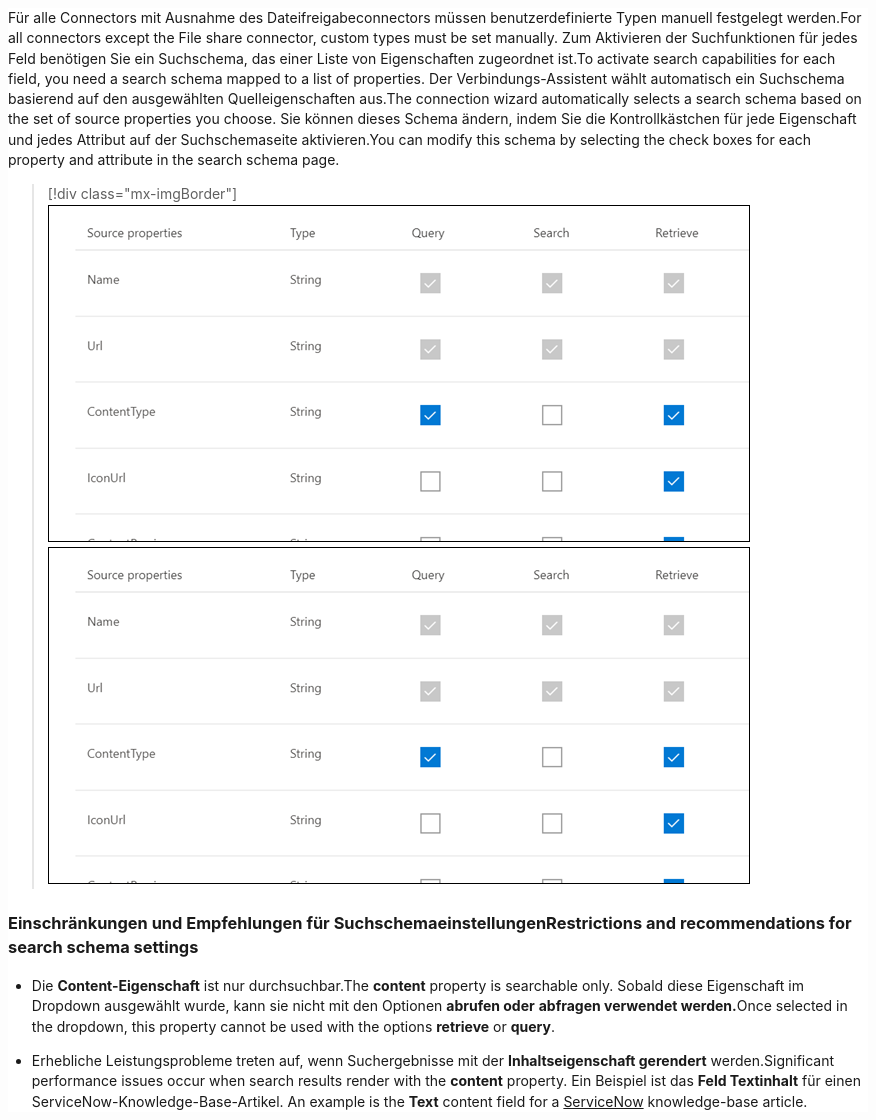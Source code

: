 <span data-ttu-id="791e0-207">Für alle Connectors mit Ausnahme des Dateifreigabeconnectors müssen benutzerdefinierte Typen manuell festgelegt werden.</span><span class="sxs-lookup"><span data-stu-id="791e0-207">For all connectors except the File share connector, custom types must be set manually.</span></span> <span data-ttu-id="791e0-208">Zum Aktivieren der Suchfunktionen für jedes Feld benötigen Sie ein Suchschema, das einer Liste von Eigenschaften zugeordnet ist.</span><span class="sxs-lookup"><span data-stu-id="791e0-208">To activate search capabilities for each field, you need a search schema mapped to a list of properties.</span></span> <span data-ttu-id="791e0-209">Der Verbindungs-Assistent wählt automatisch ein Suchschema basierend auf den ausgewählten Quelleigenschaften aus.</span><span class="sxs-lookup"><span data-stu-id="791e0-209">The connection wizard automatically selects a search schema based on the set of source properties you choose.</span></span> <span data-ttu-id="791e0-210">Sie können dieses Schema ändern, indem Sie die Kontrollkästchen für jede Eigenschaft und jedes Attribut auf der Suchschemaseite aktivieren.</span><span class="sxs-lookup"><span data-stu-id="791e0-210">You can modify this schema by selecting the check boxes for each property and attribute in the search schema page.</span></span>

> [!div class="mx-imgBorder"]
> <span data-ttu-id="791e0-211">![Schema für einen Connector kann durch Hinzufügen oder Entfernen von Abfrage-, Such- und Retrieve-Funktionen angepasst werden.](media/manageschema.png)</span><span class="sxs-lookup"><span data-stu-id="791e0-211">![Schema for a connector can be customized by adding or removing Query, Search, and Retrieve functions.](media/manageschema.png)</span></span>

### <a name="restrictions-and-recommendations-for-search-schema-settings"></a><span data-ttu-id="791e0-212">Einschränkungen und Empfehlungen für Suchschemaeinstellungen</span><span class="sxs-lookup"><span data-stu-id="791e0-212">Restrictions and recommendations for search schema settings</span></span>

* <span data-ttu-id="791e0-213">Die **Content-Eigenschaft** ist nur durchsuchbar.</span><span class="sxs-lookup"><span data-stu-id="791e0-213">The **content** property is searchable only.</span></span> <span data-ttu-id="791e0-214">Sobald diese Eigenschaft im Dropdown ausgewählt wurde, kann sie nicht mit den Optionen **abrufen oder** **abfragen verwendet werden.**</span><span class="sxs-lookup"><span data-stu-id="791e0-214">Once selected in the dropdown, this property cannot be used with the options **retrieve** or **query**.</span></span>

* <span data-ttu-id="791e0-215">Erhebliche Leistungsprobleme treten auf, wenn Suchergebnisse mit der **Inhaltseigenschaft gerendert** werden.</span><span class="sxs-lookup"><span data-stu-id="791e0-215">Significant performance issues occur when search results render with the **content** property.</span></span> <span data-ttu-id="791e0-216">Ein Beispiel ist das **Feld Textinhalt** für einen ServiceNow-Knowledge-Base-Artikel. [](https://www.servicenow.com)</span><span class="sxs-lookup"><span data-stu-id="791e0-216">An example is the **Text** content field for a [ServiceNow](https://www.servicenow.com) knowledge-base article.</span></span>
